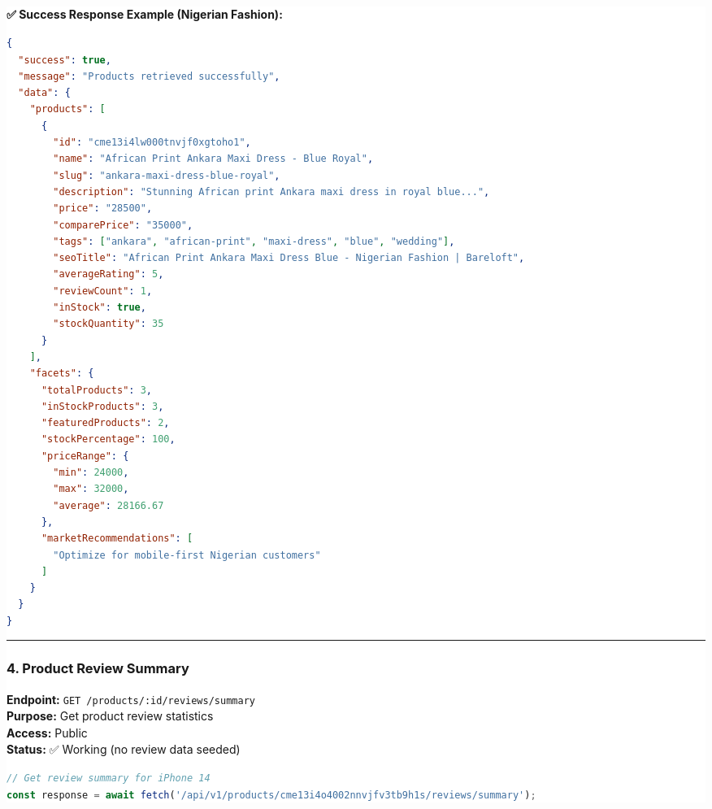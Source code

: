 **✅ Success Response Example (Nigerian Fashion):**
```json
{
  "success": true,
  "message": "Products retrieved successfully",
  "data": {
    "products": [
      {
        "id": "cme13i4lw000tnvjf0xgtoho1",
        "name": "African Print Ankara Maxi Dress - Blue Royal",
        "slug": "ankara-maxi-dress-blue-royal",
        "description": "Stunning African print Ankara maxi dress in royal blue...",
        "price": "28500",
        "comparePrice": "35000",
        "tags": ["ankara", "african-print", "maxi-dress", "blue", "wedding"],
        "seoTitle": "African Print Ankara Maxi Dress Blue - Nigerian Fashion | Bareloft",
        "averageRating": 5,
        "reviewCount": 1,
        "inStock": true,
        "stockQuantity": 35
      }
    ],
    "facets": {
      "totalProducts": 3,
      "inStockProducts": 3,
      "featuredProducts": 2,
      "stockPercentage": 100,
      "priceRange": {
        "min": 24000,
        "max": 32000,
        "average": 28166.67
      },
      "marketRecommendations": [
        "Optimize for mobile-first Nigerian customers"
      ]
    }
  }
}
```

---

### **4. Product Review Summary**

**Endpoint:** `GET /products/:id/reviews/summary`  
**Purpose:** Get product review statistics  
**Access:** Public  
**Status:** ✅ Working (no review data seeded)

```typescript
// Get review summary for iPhone 14
const response = await fetch('/api/v1/products/cme13i4o4002nnvjfv3tb9h1s/reviews/summary');
```
